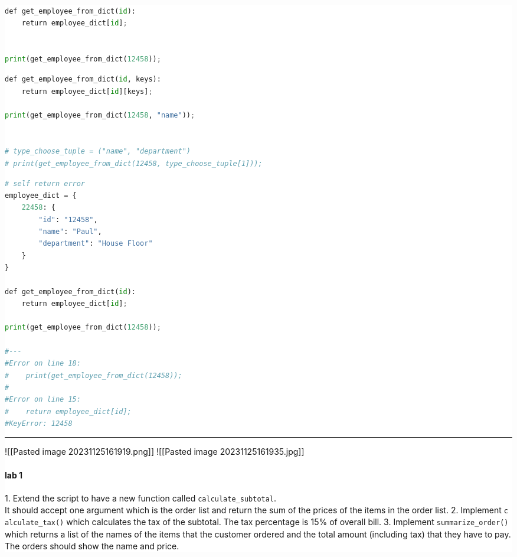 ```python
def get_employee_from_dict(id):
    return employee_dict[id];
  

print(get_employee_from_dict(12458));
```
```python
def get_employee_from_dict(id, keys):
    return employee_dict[id][keys];

print(get_employee_from_dict(12458, "name"));

  
# type_choose_tuple = ("name", "department")
# print(get_employee_from_dict(12458, type_choose_tuple[1]));
```

```python
# self return error
employee_dict = {
    22458: {
        "id": "12458",
        "name": "Paul", 
        "department": "House Floor"    
    }
}

def get_employee_from_dict(id):
    return employee_dict[id];

print(get_employee_from_dict(12458));

#---
#Error on line 18:
#    print(get_employee_from_dict(12458));
#
#Error on line 15:
#    return employee_dict[id];
#KeyError: 12458
```


---

![[Pasted image 20231125161919.png]]
![[Pasted image 20231125161935.jpg]]

#### lab 1
1. Extend the script to have a new function called `calculate_subtotal`. It should accept one argument which is the order list and return the sum of the prices of the items in the order list.
2. Implement `calculate_tax()` which calculates the tax of the subtotal. The tax percentage is 15% of overall bill.
3. Implement `summarize_order()` which returns a list of the names of the items that the customer ordered and the total amount (including tax) that they have to pay. The orders should show the name and price.
